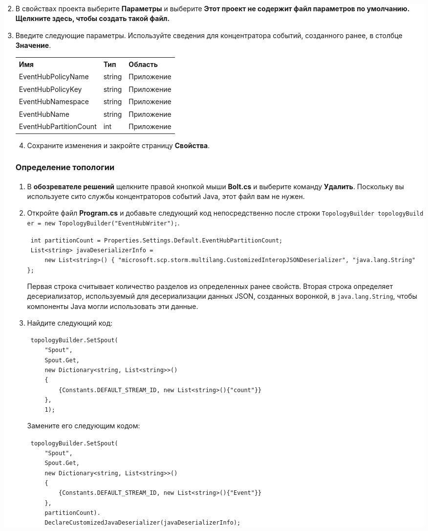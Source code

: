 2. В свойствах проекта выберите **Параметры** и выберите **Этот проект не содержит файл параметров по умолчанию. Щелкните здесь, чтобы создать такой файл.**

3. Введите следующие параметры. Используйте сведения для концентратора событий, созданного ранее, в столбце **Значение**.

	<table>
<tr><th style="text-align:left">Имя</th><th style="text-align:left">Тип</th><th style="text-align:left">Область</th></tr>
<tr><td style="text-align:left">EventHubPolicyName</td><td style="text-align:left">string</td><td style="text-align:left">Приложение</td></tr>
<tr><td style="text-align:left">EventHubPolicyKey</td><td style="text-align:left">string</td><td style="text-align:left">Приложение</td></tr>
<tr><td style="text-align:left">EventHubNamespace</td><td style="text-align:left">string</td><td style="text-align:left">Приложение</td></tr>
<tr><td style="text-align:left">EventHubName</td><td style="text-align:left">string</td><td style="text-align:left">Приложение</td></tr>
<tr><td style="text-align:left">EventHubPartitionCount</td><td style="text-align:left">int</td><td style="text-align:left">Приложение</td></tr>
</table>

4. Сохраните изменения и закройте страницу **Свойства**.

### Определение топологии

1. В **обозревателе решений** щелкните правой кнопкой мыши **Bolt.cs** и выберите команду **Удалить**. Поскольку вы используете сито службы концентраторов событий Java, этот файл вам не нужен.

2. Откройте файл **Program.cs** и добавьте следующий код непосредственно после строки `TopologyBuilder topologyBuilder = new TopologyBuilder("EventHubWriter");`.

		int partitionCount = Properties.Settings.Default.EventHubPartitionCount;
		List<string> javaDeserializerInfo =
            new List<string>() { "microsoft.scp.storm.multilang.CustomizedInteropJSONDeserializer", "java.lang.String" };

	Первая строка считывает количество разделов из определенных ранее свойств. Вторая строка определяет десериализатор, используемый для десериализации данных JSON, созданных воронкой, в `java.lang.String`, чтобы компоненты Java могли использовать эти данные.

4. Найдите следующий код:

		topologyBuilder.SetSpout(
            "Spout",
            Spout.Get,
            new Dictionary<string, List<string>>()
            {
                {Constants.DEFAULT_STREAM_ID, new List<string>(){"count"}}
            },
            1);

	Замените его следующим кодом:

		topologyBuilder.SetSpout(
            "Spout",
            Spout.Get,
            new Dictionary<string, List<string>>()
            {
                {Constants.DEFAULT_STREAM_ID, new List<string>(){"Event"}}
            },
            partitionCount).
            DeclareCustomizedJavaDeserializer(javaDeserializerInfo);
